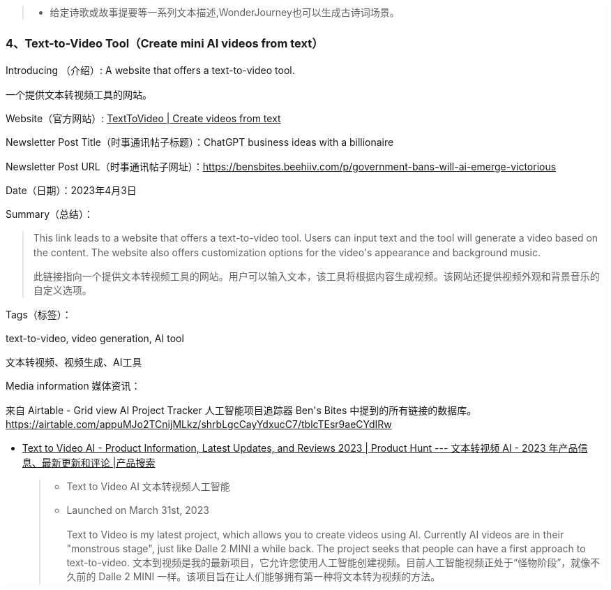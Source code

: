   > * 给定诗歌或故事提要等一系列文本描述,WonderJourney也可以生成古诗词场景。
  >





### 4、Text-to-Video Tool（Create mini AI videos from text）

Introducing （介绍）: A website that offers a text-to-video tool.

一个提供文本转视频工具的网站。



Website（官方网站）: [TextToVideo | Create videos from text](https://text-to-video.vercel.app/)

Newsletter Post Title（时事通讯帖子标题）：ChatGPT business ideas with a billionaire

Newsletter Post URL（时事通讯帖子网址）：https://bensbites.beehiiv.com/p/government-bans-will-ai-emerge-victorious



Date（日期）：2023年4月3日



Summary（总结）：

> This link leads to a website that offers a text-to-video tool. Users can input text and the tool will generate a video based on the content. The website also offers customization options for the video's appearance and background music.
>
> 此链接指向一个提供文本转视频工具的网站。用户可以输入文本，该工具将根据内容生成视频。该网站还提供视频外观和背景音乐的自定义选项。
>



Tags（标签）：

text-to-video, video generation, AI tool

文本转视频、视频生成、AI工具



Media information 媒体资讯：

来自 Airtable - Grid view AI Project Tracker 人工智能项目追踪器 Ben's Bites 中提到的所有链接的数据库。https://airtable.com/appuMJo2TCnijMLkz/shrbLgcCayYdxucC7/tblcTEsr9aeCYdIRw

* [Text to Video AI - Product Information, Latest Updates, and Reviews 2023 | Product Hunt --- 文本转视频 AI - 2023 年产品信息、最新更新和评论 |产品搜索](https://www.producthunt.com/products/text-to-video-ai)

  > * Text to Video AI 文本转视频人工智能
  >
  > * Launched on March 31st, 2023
  >
  >   Text to Video is my latest project, which allows you to create videos using AI. Currently AI videos are in their "monstrous stage", just like Dalle 2 MINI a while back. The project seeks that people can have a first approach to text-to-video.
  >   文本到视频是我的最新项目，它允许您使用人工智能创建视频。目前人工智能视频正处于“怪物阶段”，就像不久前的 Dalle 2 MINI 一样。该项目旨在让人们能够拥有第一种将文本转为视频的方法。
